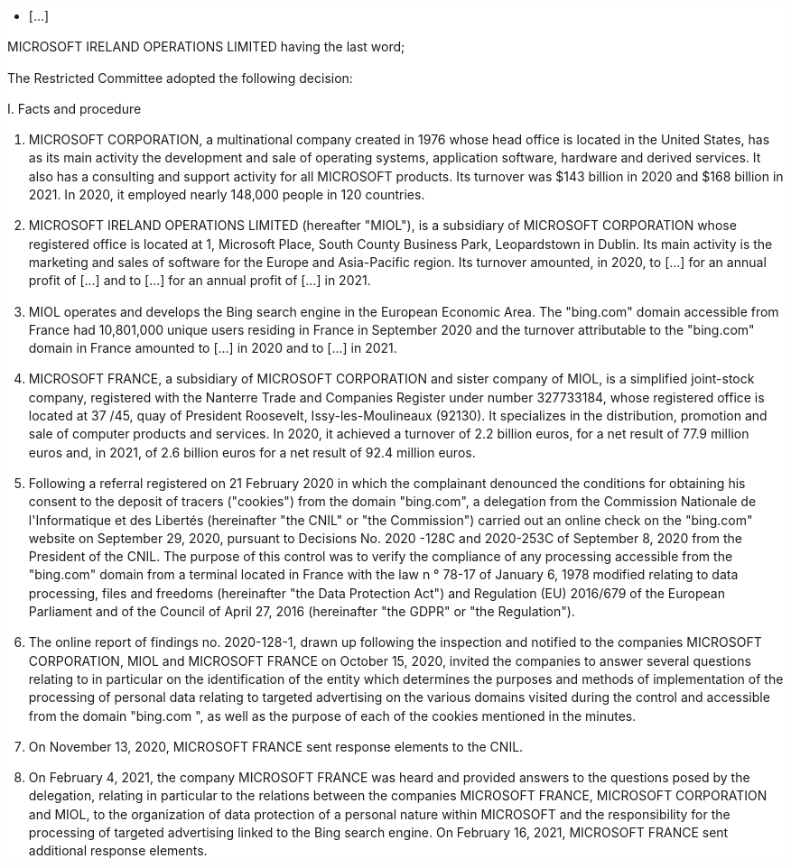 - \[…\]

MICROSOFT IRELAND OPERATIONS LIMITED having the last word;

The Restricted Committee adopted the following decision:

I. Facts and procedure

1. MICROSOFT CORPORATION, a multinational company created in 1976 whose head office is located in the United States, has as its main activity the development and sale of operating systems, application software, hardware and derived services. It also has a consulting and support activity for all MICROSOFT products. Its turnover was $143 billion in 2020 and $168 billion in 2021. In 2020, it employed nearly 148,000 people in 120 countries.

2. MICROSOFT IRELAND OPERATIONS LIMITED (hereafter "MIOL"), is a subsidiary of MICROSOFT CORPORATION whose registered office is located at 1, Microsoft Place, South County Business Park, Leopardstown in Dublin. Its main activity is the marketing and sales of software for the Europe and Asia-Pacific region. Its turnover amounted, in 2020, to \[…\] for an annual profit of \[…\] and to \[…\] for an annual profit of \[…\] in 2021.

3. MIOL operates and develops the Bing search engine in the European Economic Area. The "bing.com" domain accessible from France had 10,801,000 unique users residing in France in September 2020 and the turnover attributable to the "bing.com" domain in France amounted to \[…\] in 2020 and to \[…\] in 2021.

4. MICROSOFT FRANCE, a subsidiary of MICROSOFT CORPORATION and sister company of MIOL, is a simplified joint-stock company, registered with the Nanterre Trade and Companies Register under number 327733184, whose registered office is located at 37 /45, quay of President Roosevelt, Issy-les-Moulineaux (92130). It specializes in the distribution, promotion and sale of computer products and services. In 2020, it achieved a turnover of 2.2 billion euros, for a net result of 77.9 million euros and, in 2021, of 2.6 billion euros for a net result of 92.4 million euros.

5. Following a referral registered on 21 February 2020 in which the complainant denounced the conditions for obtaining his consent to the deposit of tracers ("cookies") from the domain "bing.com", a delegation from the Commission Nationale de l'Informatique et des Libertés (hereinafter "the CNIL" or "the Commission") carried out an online check on the "bing.com" website on September 29, 2020, pursuant to Decisions No. 2020 -128C and 2020-253C of September 8, 2020 from the President of the CNIL. The purpose of this control was to verify the compliance of any processing accessible from the "bing.com" domain from a terminal located in France with the law n ° 78-17 of January 6, 1978 modified relating to data processing, files and freedoms (hereinafter "the Data Protection Act") and Regulation (EU) 2016/679 of the European Parliament and of the Council of April 27, 2016 (hereinafter "the GDPR" or "the Regulation").

6. The online report of findings no. 2020-128-1, drawn up following the inspection and notified to the companies MICROSOFT CORPORATION, MIOL and MICROSOFT FRANCE on October 15, 2020, invited the companies to answer several questions relating to in particular on the identification of the entity which determines the purposes and methods of implementation of the processing of personal data relating to targeted advertising on the various domains visited during the control and accessible from the domain "bing.com ", as well as the purpose of each of the cookies mentioned in the minutes.

7. On November 13, 2020, MICROSOFT FRANCE sent response elements to the CNIL.

8. On February 4, 2021, the company MICROSOFT FRANCE was heard and provided answers to the questions posed by the delegation, relating in particular to the relations between the companies MICROSOFT FRANCE, MICROSOFT CORPORATION and MIOL, to the organization of data protection of a personal nature within MICROSOFT and the responsibility for the processing of targeted advertising linked to the Bing search engine. On February 16, 2021, MICROSOFT FRANCE sent additional response elements.
